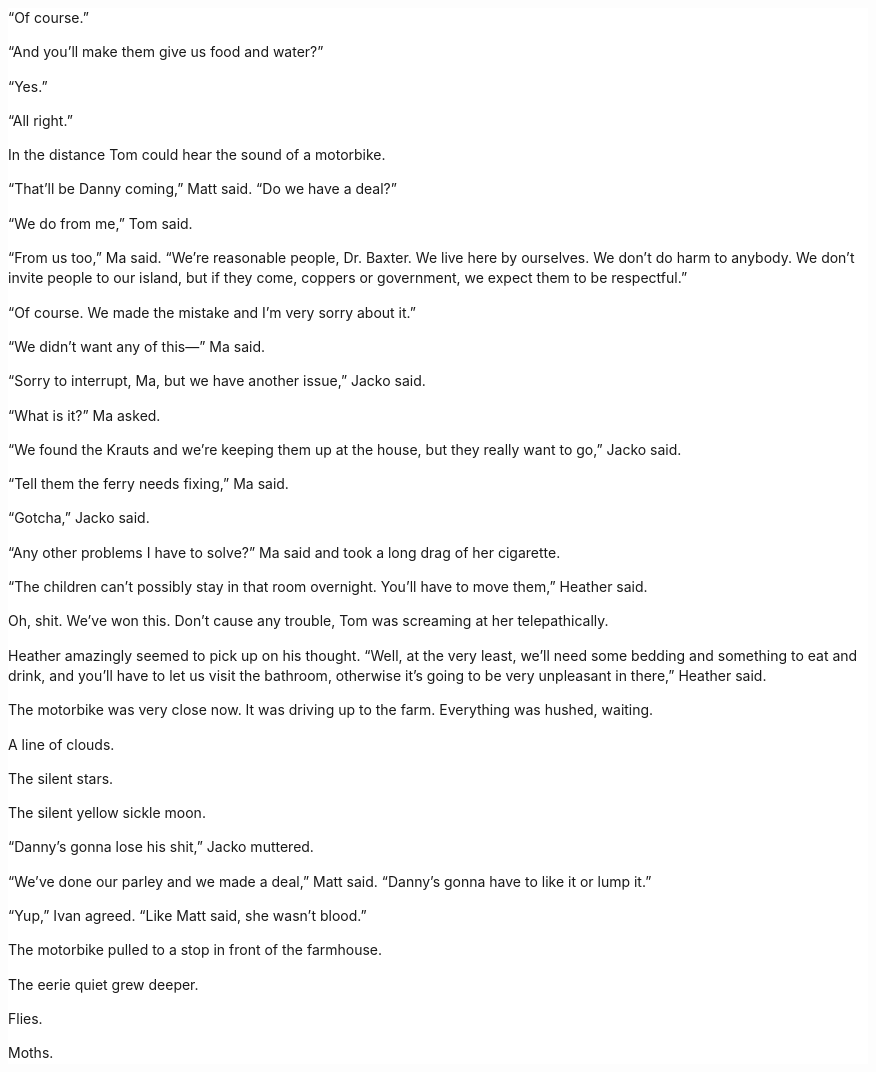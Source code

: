 “Of course.”

“And you’ll make them give us food and water?”

“Yes.”

“All right.”

In the distance Tom could hear the sound of a motorbike.

“That’ll be Danny coming,” Matt said. “Do we have a deal?”

“We do from me,” Tom said.

“From us too,” Ma said. “We’re reasonable people, Dr. Baxter. We live here by ourselves. We don’t do harm to anybody. We don’t invite people to our island, but if they come, coppers or government, we expect them to be respectful.”

“Of course. We made the mistake and I’m very sorry about it.”

“We didn’t want any of this—” Ma said.

“Sorry to interrupt, Ma, but we have another issue,” Jacko said.

“What is it?” Ma asked.

“We found the Krauts and we’re keeping them up at the house, but they really want to go,” Jacko said.

“Tell them the ferry needs fixing,” Ma said.

“Gotcha,” Jacko said.

“Any other problems I have to solve?” Ma said and took a long drag of her cigarette.

“The children can’t possibly stay in that room overnight. You’ll have to move them,” Heather said.

Oh, shit. We’ve won this. Don’t cause any trouble, Tom was screaming at her telepathically.

Heather amazingly seemed to pick up on his thought. “Well, at the very least, we’ll need some bedding and something to eat and drink, and you’ll have to let us visit the bathroom, otherwise it’s going to be very unpleasant in there,” Heather said.

The motorbike was very close now. It was driving up to the farm. Everything was hushed, waiting.

A line of clouds.

The silent stars.

The silent yellow sickle moon.

“Danny’s gonna lose his shit,” Jacko muttered.

“We’ve done our parley and we made a deal,” Matt said. “Danny’s gonna have to like it or lump it.”

“Yup,” Ivan agreed. “Like Matt said, she wasn’t blood.”

The motorbike pulled to a stop in front of the farmhouse.

The eerie quiet grew deeper.

Flies.

Moths.
